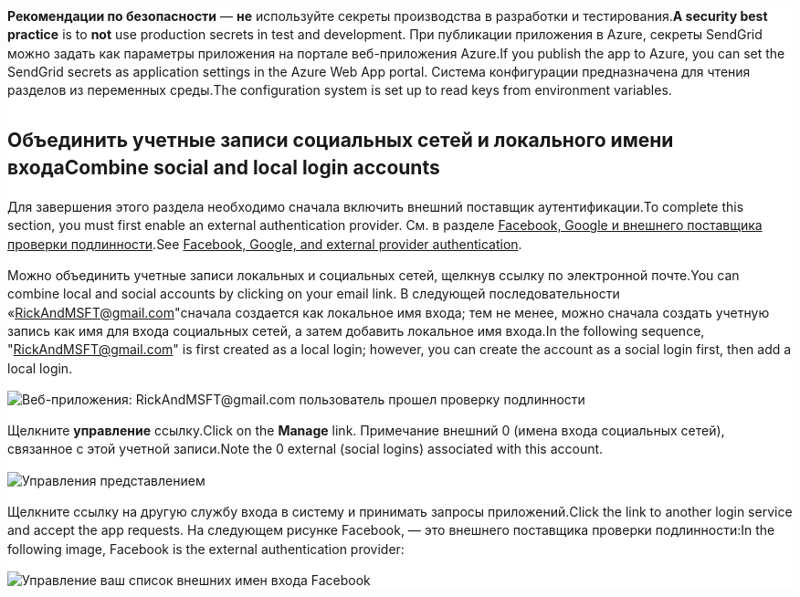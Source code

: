 <span data-ttu-id="b7d6e-215">**Рекомендации по безопасности** — **не** используйте секреты производства в разработки и тестирования.</span><span class="sxs-lookup"><span data-stu-id="b7d6e-215">**A security best practice** is to **not** use production secrets in test and development.</span></span> <span data-ttu-id="b7d6e-216">При публикации приложения в Azure, секреты SendGrid можно задать как параметры приложения на портале веб-приложения Azure.</span><span class="sxs-lookup"><span data-stu-id="b7d6e-216">If you publish the app to Azure, you can set the SendGrid secrets as application settings in the Azure Web App portal.</span></span> <span data-ttu-id="b7d6e-217">Система конфигурации предназначена для чтения разделов из переменных среды.</span><span class="sxs-lookup"><span data-stu-id="b7d6e-217">The configuration system is set up to read keys from environment variables.</span></span>

## <a name="combine-social-and-local-login-accounts"></a><span data-ttu-id="b7d6e-218">Объединить учетные записи социальных сетей и локального имени входа</span><span class="sxs-lookup"><span data-stu-id="b7d6e-218">Combine social and local login accounts</span></span>

<span data-ttu-id="b7d6e-219">Для завершения этого раздела необходимо сначала включить внешний поставщик аутентификации.</span><span class="sxs-lookup"><span data-stu-id="b7d6e-219">To complete this section, you must first enable an external authentication provider.</span></span> <span data-ttu-id="b7d6e-220">См. в разделе [Facebook, Google и внешнего поставщика проверки подлинности](xref:security/authentication/social/index).</span><span class="sxs-lookup"><span data-stu-id="b7d6e-220">See [Facebook, Google, and external provider authentication](xref:security/authentication/social/index).</span></span>

<span data-ttu-id="b7d6e-221">Можно объединить учетные записи локальных и социальных сетей, щелкнув ссылку по электронной почте.</span><span class="sxs-lookup"><span data-stu-id="b7d6e-221">You can combine local and social accounts by clicking on your email link.</span></span> <span data-ttu-id="b7d6e-222">В следующей последовательности «RickAndMSFT@gmail.com"сначала создается как локальное имя входа; тем не менее, можно сначала создать учетную запись как имя для входа социальных сетей, а затем добавить локальное имя входа.</span><span class="sxs-lookup"><span data-stu-id="b7d6e-222">In the following sequence, "RickAndMSFT@gmail.com" is first created as a local login; however, you can create the account as a social login first, then add a local login.</span></span>

![Веб-приложения: RickAndMSFT@gmail.com пользователь прошел проверку подлинности](accconfirm/_static/rick.png)

<span data-ttu-id="b7d6e-224">Щелкните **управление** ссылку.</span><span class="sxs-lookup"><span data-stu-id="b7d6e-224">Click on the **Manage** link.</span></span> <span data-ttu-id="b7d6e-225">Примечание внешний 0 (имена входа социальных сетей), связанное с этой учетной записи.</span><span class="sxs-lookup"><span data-stu-id="b7d6e-225">Note the 0 external (social logins) associated with this account.</span></span>

![Управления представлением](accconfirm/_static/manage.png)

<span data-ttu-id="b7d6e-227">Щелкните ссылку на другую службу входа в систему и принимать запросы приложений.</span><span class="sxs-lookup"><span data-stu-id="b7d6e-227">Click the link to another login service and accept the app requests.</span></span> <span data-ttu-id="b7d6e-228">На следующем рисунке Facebook, — это внешнего поставщика проверки подлинности:</span><span class="sxs-lookup"><span data-stu-id="b7d6e-228">In the following image, Facebook is the external authentication provider:</span></span>

![Управление ваш список внешних имен входа Facebook](accconfirm/_static/fb.png)
